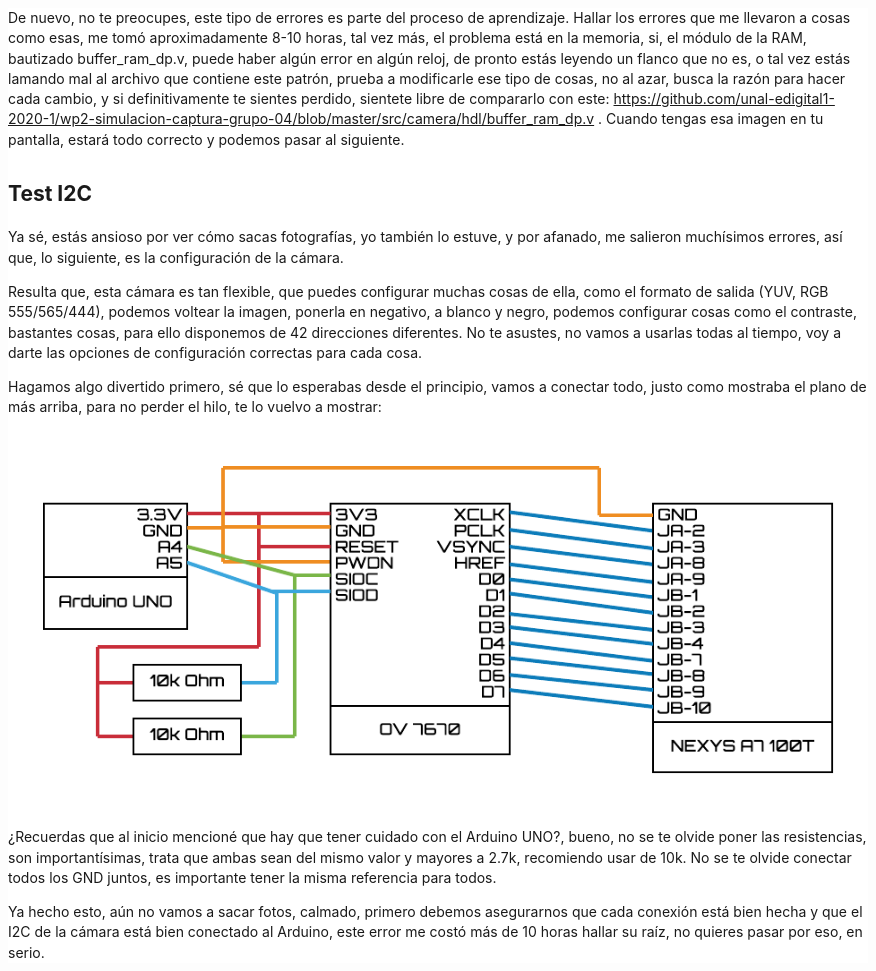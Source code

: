 De nuevo, no te preocupes, este tipo de errores es parte del proceso de aprendizaje. Hallar los errores que me llevaron a cosas como esas, me tomó aproximadamente 8-10 horas, tal vez más, el problema está en la memoria, si, el módulo de la RAM, bautizado buffer_ram_dp.v, puede haber algún error en algún reloj, de pronto estás leyendo un flanco que no es, o tal vez estás lamando mal al archivo que contiene este patrón, prueba a modificarle ese tipo de cosas, no al azar, busca la razón para hacer cada cambio, y si definitivamente te sientes perdido, sientete libre de compararlo con este: https://github.com/unal-edigital1-2020-1/wp2-simulacion-captura-grupo-04/blob/master/src/camera/hdl/buffer_ram_dp.v . Cuando tengas esa imagen en tu pantalla, estará todo correcto y podemos pasar al siguiente.
	
## Test I2C

Ya sé, estás ansioso por ver cómo sacas fotografías, yo también lo estuve, y por afanado, me salieron muchísimos errores, así que, lo siguiente, es la configuración de la cámara.

Resulta que, esta cámara es tan flexible, que puedes configurar muchas cosas de ella, como el formato de salida (YUV, RGB 555/565/444), podemos voltear la imagen, ponerla en negativo, a blanco y negro, podemos configurar cosas como el contraste, bastantes cosas, para ello disponemos de 42 direcciones diferentes. No te asustes, no vamos a usarlas todas al tiempo, voy a darte las opciones de configuración correctas para cada cosa.

Hagamos algo divertido primero, sé que lo esperabas desde el principio, vamos a conectar todo, justo como mostraba el plano de más arriba, para no perder el hilo, te lo vuelvo a mostrar:

![PLANO](https://github.com/unal-edigital1-2020-1/wp2-simulacion-captura-grupo-04/blob/master/docs/Imagenes/Implementacion/3.png)

¿Recuerdas que al inicio mencioné que hay que tener cuidado con el Arduino UNO?, bueno, no se te olvide poner las resistencias, son importantísimas, trata que ambas sean del mismo valor y mayores a 2.7k, recomiendo usar de 10k. No se te olvide conectar todos los GND juntos, es importante tener la misma referencia para todos.

Ya hecho esto, aún no vamos a sacar fotos, calmado, primero debemos asegurarnos que cada conexión está bien hecha y que el I2C de la cámara está bien conectado al Arduino, este error me costó más de 10 horas hallar su raíz, no quieres pasar por eso, en serio.
